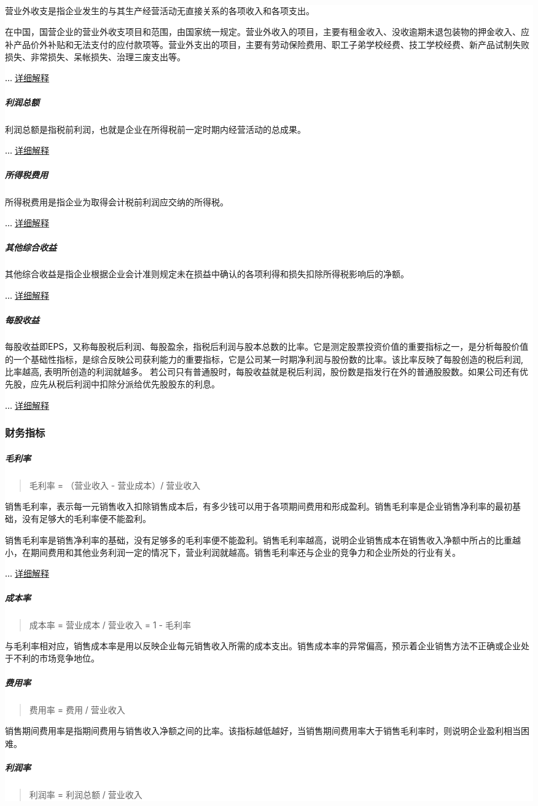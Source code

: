 营业外收支是指企业发生的与其生产经营活动无直接关系的各项收入和各项支出。

在中国，国营企业的营业外收支项目和范围，由国家统一规定。营业外收入的项目，主要有租金收入、没收逾期未退包装物的押金收入、应补产品价外补贴和无法支付的应付款项等。营业外支出的项目，主要有劳动保险费用、职工子弟学校经费、技工学校经费、新产品试制失败损失、非常损失、呆帐损失、治理三废支出等。

... [详细解释](https://wiki.mbalib.com/wiki/%E8%90%A5%E4%B8%9A%E5%A4%96%E6%94%B6%E6%94%AF)

##### 利润总额

利润总额是指税前利润，也就是企业在所得税前一定时期内经营活动的总成果。

... [详细解释](https://wiki.mbalib.com/wiki/%E5%88%A9%E6%B6%A6%E6%80%BB%E9%A2%9D)

##### 所得税费用

所得税费用是指企业为取得会计税前利润应交纳的所得税。

... [详细解释](https://wiki.mbalib.com/wiki/所得税费用)

##### 其他综合收益

其他综合收益是指企业根据企业会计准则规定未在损益中确认的各项利得和损失扣除所得税影响后的净额。

... [详细解释](https://wiki.mbalib.com/wiki/%E5%85%B6%E4%BB%96%E7%BB%BC%E5%90%88%E6%94%B6%E7%9B%8A)

##### 每股收益

每股收益即EPS，又称每股税后利润、每股盈余，指税后利润与股本总数的比率。它是测定股票投资价值的重要指标之一，是分析每股价值的一个基础性指标，是综合反映公司获利能力的重要指标，它是公司某一时期净利润与股份数的比率。该比率反映了每股创造的税后利润, 比率越高, 表明所创造的利润就越多。 若公司只有普通股时，每股收益就是税后利润，股份数是指发行在外的普通股股数。如果公司还有优先股，应先从税后利润中扣除分派给优先股股东的利息。

... [详细解释](https://wiki.mbalib.com/wiki/%E6%AF%8F%E8%82%A1%E6%94%B6%E7%9B%8A)

### 财务指标

##### 毛利率

> 毛利率 = （营业收入 - 营业成本）\/ 营业收入

销售毛利率，表示每一元销售收入扣除销售成本后，有多少钱可以用于各项期间费用和形成盈利。销售毛利率是企业销售净利率的最初基础，没有足够大的毛利率便不能盈利。

销售毛利率是销售净利率的基础，没有足够多的毛利率便不能盈利。销售毛利率越高，说明企业销售成本在销售收入净额中所占的比重越小，在期间费用和其他业务利润一定的情况下，营业利润就越高。销售毛利率还与企业的竞争力和企业所处的行业有关。

... [详细解释](https://wiki.mbalib.com/wiki/%E6%AF%9B%E5%88%A9%E7%8E%87)

##### 成本率

> 成本率 = 营业成本 \/ 营业收入 = 1 - 毛利率

与毛利率相对应，销售成本率是用以反映企业每元销售收入所需的成本支出。销售成本率的异常偏高，预示着企业销售方法不正确或企业处于不利的市场竞争地位。

##### 费用率

> 费用率 = 费用 \/ 营业收入

销售期间费用率是指期间费用与销售收入净额之间的比率。该指标越低越好，当销售期间费用率大于销售毛利率时，则说明企业盈利相当困难。

##### 利润率

> 利润率 = 利润总额 \/ 营业收入
